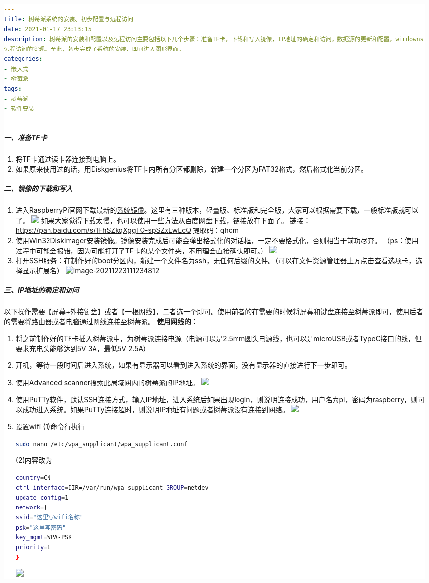 ```yaml
---
title: 树莓派系统的安装、初步配置与远程访问
date: 2021-01-17 23:13:15
description: 树莓派的安装和配置以及远程访问主要包括以下几个步骤：准备TF卡，下载和写入镜像，IP地址的确定和访问，数据源的更新和配置，windowns远程访问的实现。至此，初步完成了系统的安装，即可进入图形界面。
categories:
- 嵌入式
- 树莓派
tags:
- 树莓派
- 软件安装
---
```


##### 一、准备TF卡
1. 将TF卡通过读卡器连接到电脑上。
2. 如果原来使用过的话，用Diskgenius将TF卡内所有分区都删除，新建一个分区为FAT32格式，然后格式化当前分区。
##### 二、镜像的下载和写入
1. 进入RaspberryPi官网下载最新的[系统镜像](https://www.raspberrypi.org/software/operating-systems/#raspberry-pi-os-32-bit)。这里有三种版本，轻量版、标准版和完全版，大家可以根据需要下载，一般标准版就可以了。
![](https://gitee.com/huffiema/pictures/raw/master/image/202112231111825-raspberrypi-install-1.png)
如果大家觉得下载太慢，也可以使用一些方法从百度网盘下载，链接放在下面了。
链接：https://pan.baidu.com/s/1FhSZkqXggTO-spSZxLwLcQ 
提取码：qhcm 
2. 使用Win32Diskimager安装镜像。镜像安装完成后可能会弹出格式化的对话框，一定不要格式化，否则相当于前功尽弃。
（ps：使用过程中可能会报错，因为可能打开了TF卡的某个文件夹，不用理会直接确认即可。）
![](https://gitee.com/huffiema/pictures/raw/master/image/202112231112696-raspberrypi-install-2.png)
3. 打开SSH服务：在制作好的boot分区内，新建一个文件名为ssh，无任何后缀的文件。（可以在文件资源管理器上方点击查看选项卡，选择显示扩展名）
![image-20211223111234812](C:\Users\82785\AppData\Roaming\Typora\typora-user-images\image-20211223111234812.png)
##### 三、IP地址的确定和访问
以下操作需要【屏幕+外接键盘】或者【一根网线】，二者选一个即可。使用前者的在需要的时候将屏幕和键盘连接至树莓派即可，使用后者的需要将路由器或者电脑通过网线连接至树莓派。
**使用网线的：**
1. 将之前制作好的TF卡插入树莓派中，为树莓派连接电源（电源可以是2.5mm圆头电源线，也可以是microUSB或者TypeC接口的线，但要求充电头能够达到5V 3A，最低5V 2.5A）
2. 开机，等待一段时间后进入系统，如果有显示器可以看到进入系统的界面，没有显示器的直接进行下一步即可。
3. 使用Advanced scanner搜索此局域网内的树莓派的IP地址。
![](https://gitee.com/huffiema/pictures/raw/master/image/202112231112675-raspberrypi-install-4.png)
4. 使用PuTTy软件，默认SSH连接方式，输入IP地址，进入系统后如果出现login，则说明连接成功，用户名为pi，密码为raspberry，则可以成功进入系统。如果PuTTy连接超时，则说明IP地址有问题或者树莓派没有连接到网络。
![](https://gitee.com/huffiema/pictures/raw/master/image/202112231112880-raspberrypi-install-5.png)
5. 设置wifi
	(1)命令行执行
	```bash
	sudo nano /etc/wpa_supplicant/wpa_supplicant.conf
	```

 	(2)内容改为
 	```bash
 	country=CN
 	ctrl_interface=DIR=/var/run/wpa_supplicant GROUP=netdev
 	update_config=1
 	network={
 	ssid="这里写wifi名称"
 	psk="这里写密码"
 	key_mgmt=WPA-PSK
 	priority=1
 	}
 	```
 	<img src="https://img-blog.csdnimg.cn/20210103164816336.png?x-oss-process=image/watermark,type_ZmFuZ3poZW5naGVpdGk,shadow_10,text_aHR0cHM6Ly9ibG9nLmNzZG4ubmV0L3dlaXhpbl80NDU0MzQ2Mw==,size_16,color_FFFFFF,t_70" width="60%">
 	